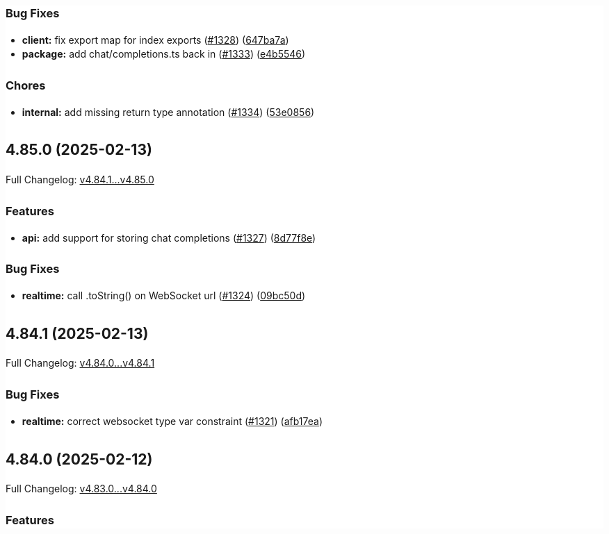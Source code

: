 ### Bug Fixes

* **client:** fix export map for index exports ([#1328](https://github.com/openai/openai-node/issues/1328)) ([647ba7a](https://github.com/openai/openai-node/commit/647ba7a52311928f604c72b2cc95698c0837887f))
* **package:** add chat/completions.ts back in ([#1333](https://github.com/openai/openai-node/issues/1333)) ([e4b5546](https://github.com/openai/openai-node/commit/e4b554632ab1646da831f29413fefb3378c49cc1))


### Chores

* **internal:** add missing return type annotation ([#1334](https://github.com/openai/openai-node/issues/1334)) ([53e0856](https://github.com/openai/openai-node/commit/53e0856ec4d36deee4d71b5aaf436df0a59b9402))

## 4.85.0 (2025-02-13)

Full Changelog: [v4.84.1...v4.85.0](https://github.com/openai/openai-node/compare/v4.84.1...v4.85.0)

### Features

* **api:** add support for storing chat completions ([#1327](https://github.com/openai/openai-node/issues/1327)) ([8d77f8e](https://github.com/openai/openai-node/commit/8d77f8e3c4801b7fa1e7c6f50b48c1de1f43f3e6))


### Bug Fixes

* **realtime:** call .toString() on WebSocket url ([#1324](https://github.com/openai/openai-node/issues/1324)) ([09bc50d](https://github.com/openai/openai-node/commit/09bc50d439679b6acfd2441e69ee5aa18c00e5d9))

## 4.84.1 (2025-02-13)

Full Changelog: [v4.84.0...v4.84.1](https://github.com/openai/openai-node/compare/v4.84.0...v4.84.1)

### Bug Fixes

* **realtime:** correct websocket type var constraint ([#1321](https://github.com/openai/openai-node/issues/1321)) ([afb17ea](https://github.com/openai/openai-node/commit/afb17ea6497b860ebbe5d8e68e4a97681dd307ff))

## 4.84.0 (2025-02-12)

Full Changelog: [v4.83.0...v4.84.0](https://github.com/openai/openai-node/compare/v4.83.0...v4.84.0)

### Features
